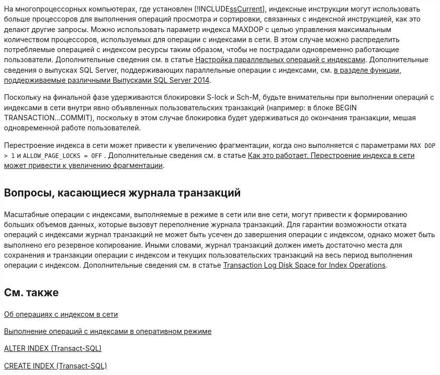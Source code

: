  На многопроцессорных компьютерах, где установлен [!INCLUDE[ssCurrent](../../includes/sscurrent-md.md)], индексные инструкции могут использовать больше процессоров для выполнения операций просмотра и сортировки, связанных с индексной инструкцией, как это делают другие запросы. Можно использовать параметр индекса MAXDOP с целью управления максимальным количеством процессоров, используемых для операции с индексами в сети. В этом случае можно распределить потребляемые операцией с индексом ресурсы таким образом, чтобы не пострадали одновременно работающие пользователи. Дополнительные сведения см. в статье [Настройка параллельных операций с индексами](configure-parallel-index-operations.md). Дополнительные сведения о выпусках SQL Server, поддерживающих параллельные операции с индексами, см. [в разделе функции, поддерживаемые различными Выпусками SQL Server 2014](../../getting-started/features-supported-by-the-editions-of-sql-server-2014.md).  
  
 Поскольку на финальной фазе удерживаются блокировки S-lock и Sch-M, будьте внимательны при выполнении операций с индексами в сети внутри явно объявленных пользовательских транзакций (например: в блоке BEGIN TRANSACTION...COMMIT), поскольку в этом случае блокировка будет удерживаться до окончания транзакции, мешая одновременной работе пользователей.  
  
 Перестроение индекса в сети может привести к увеличению фрагментации, когда оно выполняется с параметрами `MAX DOP > 1` и `ALLOW_PAGE_LOCKS = OFF` . Дополнительные сведения см. в статье [Как это работает. Перестроение индекса в сети может привести к увеличению фрагментации](https://blogs.msdn.com/b/psssql/archive/2012/09/05/how-it-works-online-index-rebuild-can-cause-increased-fragmentation.aspx).  
  
## <a name="transaction-log-considerations"></a>Вопросы, касающиеся журнала транзакций  
 Масштабные операции с индексами, выполняемые в режиме в сети или вне сети, могут привести к формированию больших объемов данных, которые вызовут переполнение журнала транзакций. Для гарантии возможности отката операций с индексами журнал транзакций не может быть усечен до завершения операции с индексом, однако может быть выполнено его резервное копирование. Иными словами, журнал транзакций должен иметь достаточно места для сохранения и транзакции операции с индексом и текущих пользовательских транзакций на весь период выполнения операции с индексом. Дополнительные сведения см. в статье [Transaction Log Disk Space for Index Operations](transaction-log-disk-space-for-index-operations.md).  
  
## <a name="related-content"></a>См. также  
 [Об операциях с индексом в сети](how-online-index-operations-work.md)  
  
 [Выполнение операций с индексами в оперативном режиме](perform-index-operations-online.md)  
  
 [ALTER INDEX (Transact-SQL)](/sql/t-sql/statements/alter-index-transact-sql)  
  
 [CREATE INDEX &#40;Transact-SQL&#41;](/sql/t-sql/statements/create-index-transact-sql)  
  
  
